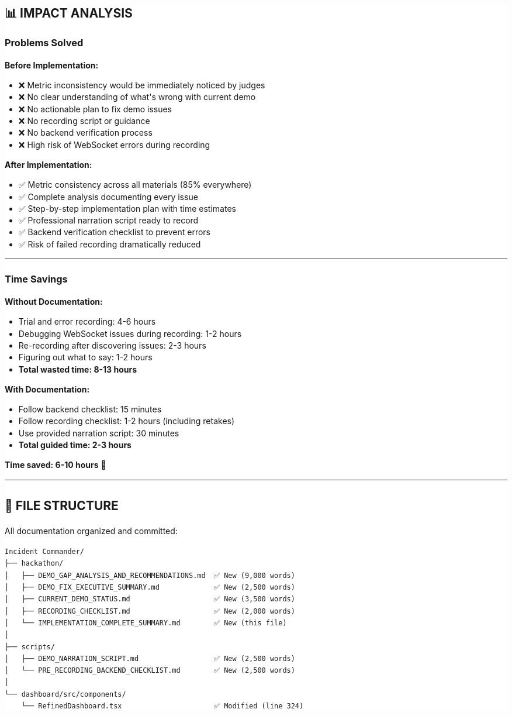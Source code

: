 
## 📊 IMPACT ANALYSIS

### Problems Solved

**Before Implementation:**
- ❌ Metric inconsistency would be immediately noticed by judges
- ❌ No clear understanding of what's wrong with current demo
- ❌ No actionable plan to fix demo issues
- ❌ No recording script or guidance
- ❌ No backend verification process
- ❌ High risk of WebSocket errors during recording

**After Implementation:**
- ✅ Metric consistency across all materials (85% everywhere)
- ✅ Complete analysis documenting every issue
- ✅ Step-by-step implementation plan with time estimates
- ✅ Professional narration script ready to record
- ✅ Backend verification checklist to prevent errors
- ✅ Risk of failed recording dramatically reduced

---

### Time Savings

**Without Documentation:**
- Trial and error recording: 4-6 hours
- Debugging WebSocket issues during recording: 1-2 hours
- Re-recording after discovering issues: 2-3 hours
- Figuring out what to say: 1-2 hours
- **Total wasted time: 8-13 hours**

**With Documentation:**
- Follow backend checklist: 15 minutes
- Follow recording checklist: 1-2 hours (including retakes)
- Use provided narration script: 30 minutes
- **Total guided time: 2-3 hours**

**Time saved: 6-10 hours** 🎯

---

## 📁 FILE STRUCTURE

All documentation organized and committed:

```
Incident Commander/
├── hackathon/
│   ├── DEMO_GAP_ANALYSIS_AND_RECOMMENDATIONS.md  ✅ New (9,000 words)
│   ├── DEMO_FIX_EXECUTIVE_SUMMARY.md             ✅ New (2,500 words)
│   ├── CURRENT_DEMO_STATUS.md                    ✅ New (3,500 words)
│   ├── RECORDING_CHECKLIST.md                    ✅ New (2,000 words)
│   └── IMPLEMENTATION_COMPLETE_SUMMARY.md        ✅ New (this file)
│
├── scripts/
│   ├── DEMO_NARRATION_SCRIPT.md                  ✅ New (2,500 words)
│   └── PRE_RECORDING_BACKEND_CHECKLIST.md        ✅ New (2,500 words)
│
└── dashboard/src/components/
    └── RefinedDashboard.tsx                      ✅ Modified (line 324)
```
